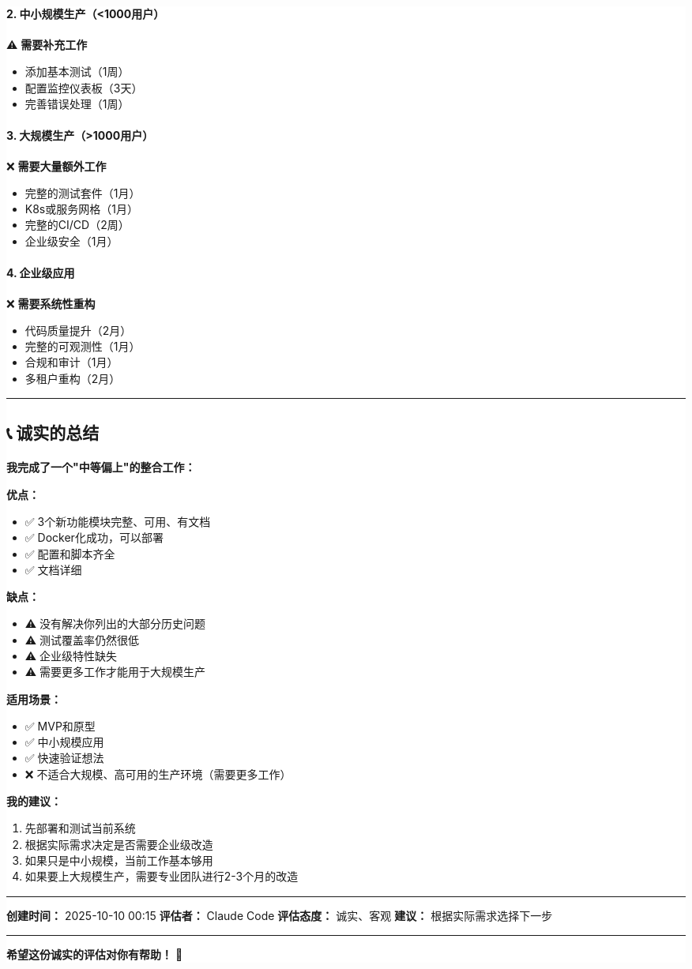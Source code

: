 #### 2. 中小规模生产（<1000用户）
⚠️ **需要补充工作**
- 添加基本测试（1周）
- 配置监控仪表板（3天）
- 完善错误处理（1周）

#### 3. 大规模生产（>1000用户）
❌ **需要大量额外工作**
- 完整的测试套件（1月）
- K8s或服务网格（1月）
- 完整的CI/CD（2周）
- 企业级安全（1月）

#### 4. 企业级应用
❌ **需要系统性重构**
- 代码质量提升（2月）
- 完整的可观测性（1月）
- 合规和审计（1月）
- 多租户重构（2月）

---

## 📞 诚实的总结

**我完成了一个"中等偏上"的整合工作：**

**优点：**
- ✅ 3个新功能模块完整、可用、有文档
- ✅ Docker化成功，可以部署
- ✅ 配置和脚本齐全
- ✅ 文档详细

**缺点：**
- ⚠️ 没有解决你列出的大部分历史问题
- ⚠️ 测试覆盖率仍然很低
- ⚠️ 企业级特性缺失
- ⚠️ 需要更多工作才能用于大规模生产

**适用场景：**
- ✅ MVP和原型
- ✅ 中小规模应用
- ✅ 快速验证想法
- ❌ 不适合大规模、高可用的生产环境（需要更多工作）

**我的建议：**
1. 先部署和测试当前系统
2. 根据实际需求决定是否需要企业级改造
3. 如果只是中小规模，当前工作基本够用
4. 如果要上大规模生产，需要专业团队进行2-3个月的改造

---

**创建时间：** 2025-10-10 00:15
**评估者：** Claude Code
**评估态度：** 诚实、客观
**建议：** 根据实际需求选择下一步

---

**希望这份诚实的评估对你有帮助！** 🎯
